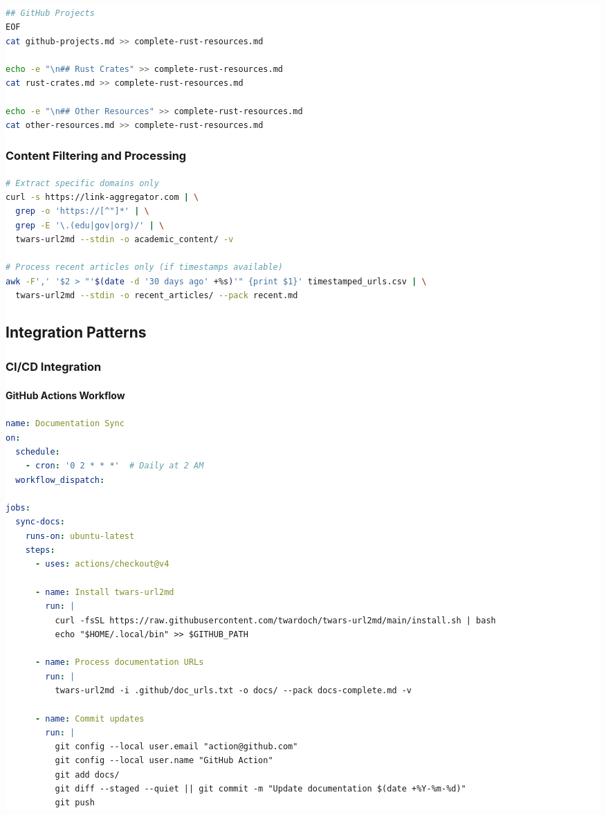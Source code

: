 ```bash
## GitHub Projects
EOF
cat github-projects.md >> complete-rust-resources.md

echo -e "\n## Rust Crates" >> complete-rust-resources.md
cat rust-crates.md >> complete-rust-resources.md

echo -e "\n## Other Resources" >> complete-rust-resources.md
cat other-resources.md >> complete-rust-resources.md
```

### Content Filtering and Processing

```bash
# Extract specific domains only
curl -s https://link-aggregator.com | \
  grep -o 'https://[^"]*' | \
  grep -E '\.(edu|gov|org)/' | \
  twars-url2md --stdin -o academic_content/ -v

# Process recent articles only (if timestamps available)
awk -F',' '$2 > "'$(date -d '30 days ago' +%s)'" {print $1}' timestamped_urls.csv | \
  twars-url2md --stdin -o recent_articles/ --pack recent.md
```

## Integration Patterns

### CI/CD Integration

#### GitHub Actions Workflow

```yaml
name: Documentation Sync
on:
  schedule:
    - cron: '0 2 * * *'  # Daily at 2 AM
  workflow_dispatch:

jobs:
  sync-docs:
    runs-on: ubuntu-latest
    steps:
      - uses: actions/checkout@v4
      
      - name: Install twars-url2md
        run: |
          curl -fsSL https://raw.githubusercontent.com/twardoch/twars-url2md/main/install.sh | bash
          echo "$HOME/.local/bin" >> $GITHUB_PATH
      
      - name: Process documentation URLs
        run: |
          twars-url2md -i .github/doc_urls.txt -o docs/ --pack docs-complete.md -v
      
      - name: Commit updates
        run: |
          git config --local user.email "action@github.com"  
          git config --local user.name "GitHub Action"
          git add docs/
          git diff --staged --quiet || git commit -m "Update documentation $(date +%Y-%m-%d)"
          git push
```
